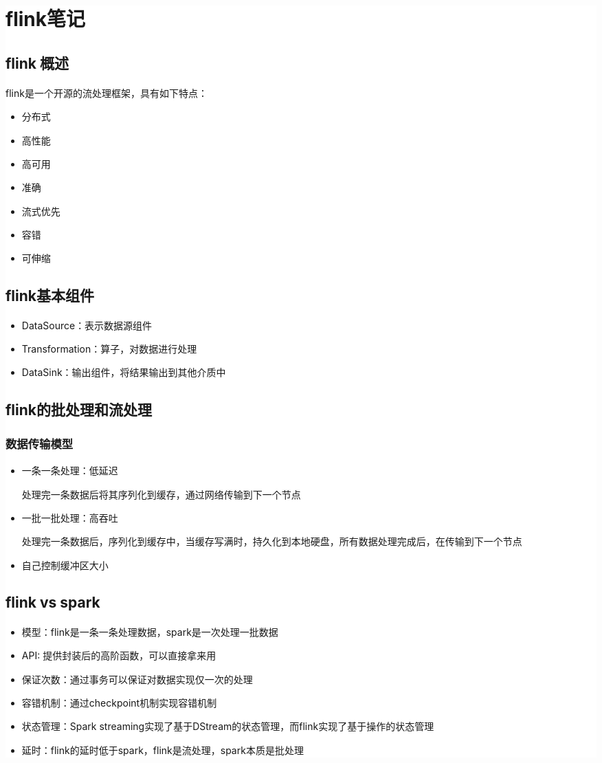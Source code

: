# flink笔记

## flink 概述

flink是一个开源的流处理框架，具有如下特点：

- 分布式

- 高性能

- 高可用

- 准确

- 流式优先

- 容错

- 可伸缩


## flink基本组件

- DataSource：表示数据源组件

- Transformation：算子，对数据进行处理

- DataSink：输出组件，将结果输出到其他介质中

## flink的批处理和流处理

### 数据传输模型

- 一条一条处理：低延迟

    处理完一条数据后将其序列化到缓存，通过网络传输到下一个节点

- 一批一批处理：高吞吐

    处理完一条数据后，序列化到缓存中，当缓存写满时，持久化到本地硬盘，所有数据处理完成后，在传输到下一个节点

- 自己控制缓冲区大小

## flink vs spark

- 模型：flink是一条一条处理数据，spark是一次处理一批数据

- API: 提供封装后的高阶函数，可以直接拿来用

- 保证次数：通过事务可以保证对数据实现仅一次的处理

- 容错机制：通过checkpoint机制实现容错机制

- 状态管理：Spark streaming实现了基于DStream的状态管理，而flink实现了基于操作的状态管理

- 延时：flink的延时低于spark，flink是流处理，spark本质是批处理
